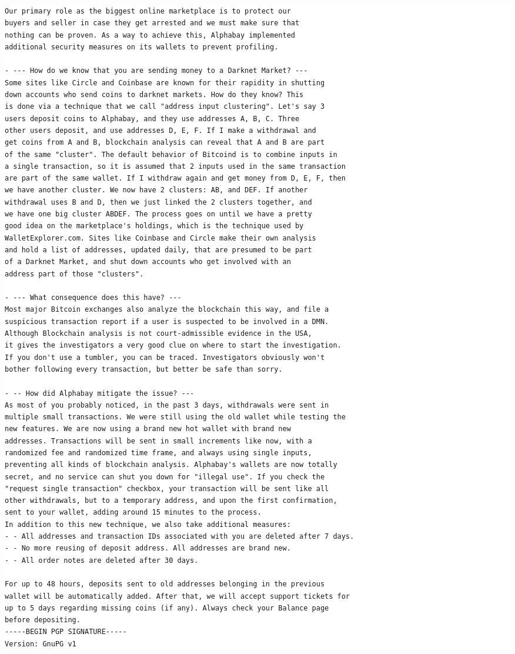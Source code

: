     Our primary role as the biggest online marketplace is to protect our
    buyers and seller in case they get arrested and we must make sure that
    nothing can be proven. As a way to achieve this, Alphabay implemented
    additional security measures on its wallets to prevent profiling.
    
    - --- How do we know that you are sending money to a Darknet Market? ---
    Some sites like Circle and Coinbase are known for their rapidity in shutting
    down accounts who send coins to darknet markets. How do they know? This
    is done via a technique that we call "address input clustering". Let's say 3
    users deposit coins to Alphabay, and they use addresses A, B, C. Three
    other users deposit, and use addresses D, E, F. If I make a withdrawal and
    get coins from A and B, blockchain analysis can reveal that A and B are part
    of the same "cluster". The default behavior of Bitcoind is to combine inputs in
    a single transaction, so it is assumed that 2 inputs used in the same transaction
    are part of the same wallet. If I withdraw again and get money from D, E, F, then
    we have another cluster. We now have 2 clusters: AB, and DEF. If another
    withdrawal uses B and D, then we just linked the 2 clusters together, and
    we have one big cluster ABDEF. The process goes on until we have a pretty
    good idea on the marketplace's holdings, which is the technique used by
    WalletExplorer.com. Sites like Coinbase and Circle make their own analysis
    and hold a list of addresses, updated daily, that are presumed to be part
    of a Darknet Market, and shut down accounts who get involved with an
    address part of those "clusters".
    
    - --- What consequence does this have? ---
    Most major Bitcoin exchanges also analyze the blockchain this way, and file a
    suspicious transaction report if a user is suspected to be involved in a DMN.
    Although Blockchain analysis is not court-admissible evidence in the USA,
    it gives the investigators a very good clue on where to start the investigation.
    If you don't use a tumbler, you can be traced. Investigators obviously won't
    bother following every transaction, but better be safe than sorry.
    
    - -- How did Alphabay mitigate the issue? ---
    As most of you probably noticed, in the past 3 days, withdrawals were sent in
    multiple small transactions. We were still using the old wallet while testing the
    new features. We are now using a brand new hot wallet with brand new
    addresses. Transactions will be sent in small increments like now, with a
    randomized fee and randomized time frame, and always using single inputs,
    preventing all kinds of blockchain analysis. Alphabay's wallets are now totally
    secret, and no service can shut you down for "illegal use". If you check the
    "request single transaction" checkbox, your transaction will be sent like all
    other withdrawals, but to a temporary address, and upon the first confirmation,
    sent to your wallet, adding around 15 minutes to the process.
    In addition to this new technique, we also take additional measures:
    - - All addresses and transaction IDs associated with you are deleted after 7 days.
    - - No more reusing of deposit address. All addresses are brand new.
    - - All order notes are deleted after 30 days.
    
    For up to 48 hours, deposits sent to old addresses belonging in the previous
    wallet will be automatically added. After that, we will accept support tickets for
    up to 5 days regarding missing coins (if any). Always check your Balance page
    before depositing.
    -----BEGIN PGP SIGNATURE-----
    Version: GnuPG v1
    